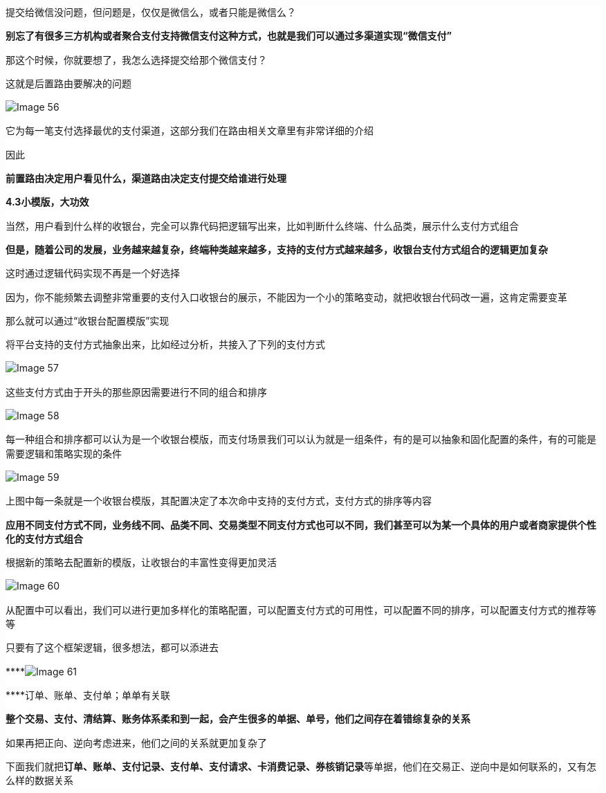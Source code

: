 提交给微信没问题，但问题是，仅仅是微信么，或者只能是微信么？  

**别忘了有很多三方机构或者聚合支付支持微信支付这种方式，也就是我们可以通过多渠道实现“微信支付”**  

那这个时候，你就要想了，我怎么选择提交给那个微信支付？

这就是后置路由要解决的问题  

![Image 56](https://mmbiz.qpic.cn/sz_mmbiz_png/LbYQ5OApTLcVc9eZ7xDhurdqOZ47pWGKrm4wtsNR0fUMqcQG9FJMWdzwrNhKaWm0sIfkua6QpicBWyuT34HwVDg/640?wx_fmt=png&wxfrom=5&wx_lazy=1&wx_co=1)

它为每一笔支付选择最优的支付渠道，这部分我们在路由相关文章里有非常详细的介绍  

因此

**前置路由决定用户看见什么，渠道路由决定支付提交给谁进行处理**

**4.3小模版，大功效**

当然，用户看到什么样的收银台，完全可以靠代码把逻辑写出来，比如判断什么终端、什么品类，展示什么支付方式组合  

**但是，随着公司的发展，业务越来越复杂，终端种类越来越多，支持的支付方式越来越多，收银台支付方式组合的逻辑更加复杂**

这时通过逻辑代码实现不再是一个好选择

因为，你不能频繁去调整非常重要的支付入口收银台的展示，不能因为一个小的策略变动，就把收银台代码改一遍，这肯定需要变革

那么就可以通过“收银台配置模版”实现  

将平台支持的支付方式抽象出来，比如经过分析，共接入了下列的支付方式

![Image 57](https://mmbiz.qpic.cn/mmbiz_png/n37kXjE2Ok6aKExkDn2s1jEDGJYqRppaiccRxRqR7AUZoVc8s9l6CFXia1FiaefxVpk3icdicicXXFwAia4g2mkogeoJQ/640?wx_fmt=png&from=appmsg&wxfrom=5&wx_lazy=1&wx_co=1)

这些支付方式由于开头的那些原因需要进行不同的组合和排序

![Image 58](https://mmbiz.qpic.cn/mmbiz_png/n37kXjE2Ok6aKExkDn2s1jEDGJYqRppaIq1fxRLJ8dpKfFtJyrkv65iasNmHPicU0A5gLlYxYU4cicOW4yj9Od9NQ/640?wx_fmt=png&from=appmsg&wxfrom=5&wx_lazy=1&wx_co=1)

每一种组合和排序都可以认为是一个收银台模版，而支付场景我们可以认为就是一组条件，有的是可以抽象和固化配置的条件，有的可能是需要逻辑和策略实现的条件

![Image 59](https://mmbiz.qpic.cn/mmbiz_png/n37kXjE2Ok6aKExkDn2s1jEDGJYqRppaStDneAda8tb5eBl2nZBaOMtickic8RbH5AriaHibOw7vfOlK4HB9Hu3h3w/640?wx_fmt=png&from=appmsg&wxfrom=5&wx_lazy=1&wx_co=1)

上图中每一条就是一个收银台模版，其配置决定了本次命中支持的支付方式，支付方式的排序等内容  

**应用不同支付方式不同，业务线不同、品类不同、交易类型不同支付方式也可以不同，我们甚至可以为某一个具体的用户或者商家提供个性化的支付方式组合**  

根据新的策略去配置新的模版，让收银台的丰富性变得更加灵活

![Image 60](https://mmbiz.qpic.cn/mmbiz_png/n37kXjE2Ok6aKExkDn2s1jEDGJYqRppaf1csqjPV2gP9maEU2qRBmMef74PcKC0xdpfj8uOdREueWRdsHSP2ZQ/640?wx_fmt=png&from=appmsg&wxfrom=5&wx_lazy=1&wx_co=1)

从配置中可以看出，我们可以进行更加多样化的策略配置，可以配置支付方式的可用性，可以配置不同的排序，可以配置支付方式的推荐等等  

只要有了这个框架逻辑，很多想法，都可以添进去

****![Image 61](https://mmbiz.qpic.cn/mmbiz_jpg/n37kXjE2Ok518le0C91DyQLCyw2j6aLO1Tb7e5NYnOpLwgBO6L6ke879perRAEPFkDOS4PA6yfYslQTCBnZUCQ/640?wx_fmt=jpeg&from=appmsg)

****订单、账单、支付单；单单有关联

**整个交易、支付、清结算、账务体系柔和到一起，会产生很多的单据、单号，他们之间存在着错综复杂的关系**

如果再把正向、逆向考虑进来，他们之间的关系就更加复杂了

下面我们就把**订单、账单、支付记录、支付单、支付请求、卡消费记录、券核销记录**等单据，他们在交易正、逆向中是如何联系的，又有怎么样的数据关系  

